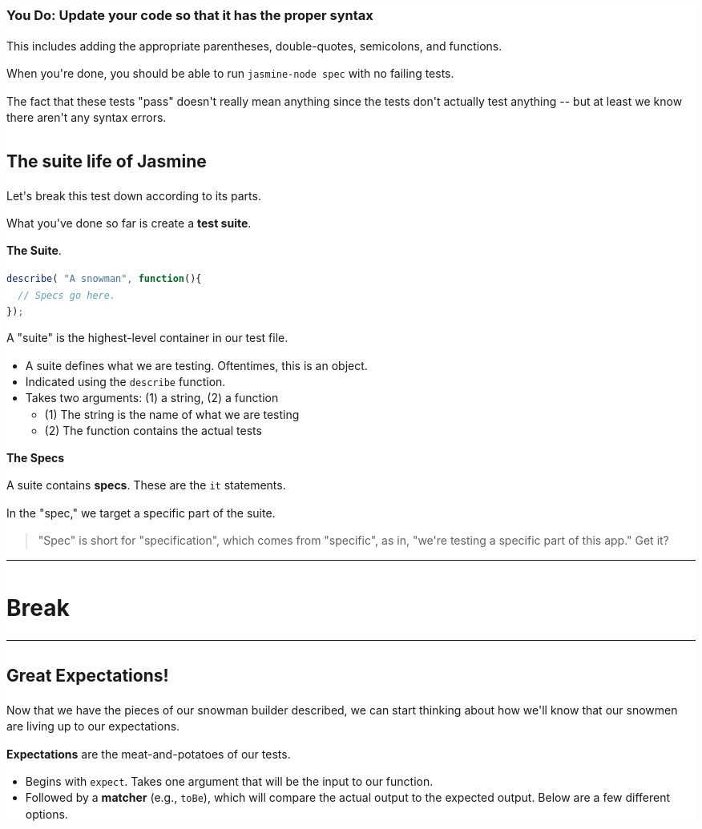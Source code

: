 ### You Do: Update your code so that it has the proper syntax

This includes adding the appropriate parentheses, double-quotes, semicolons, and functions.

When you're done, you should be able to run `jasmine-node spec` with no failing tests.

The fact that these tests "pass" doesn't really mean anything since the tests don't actually test anything -- but at least we know there aren't any syntax errors.

## The suite life of Jasmine

Let's break this test down according to its parts.

What you've done so far is create a **test suite**.

**The Suite**.

```js
describe( "A snowman", function(){
  // Specs go here.
});
```

A "suite" is the highest-level container in our test file.
* A suite defines what we are testing. Oftentimes, this is an object.
* Indicated using the `describe` function.
* Takes two arguments: (1) a string, (2) a function
  * (1) The string is the name of what we are testing
  * (2) The function contains the actual tests

**The Specs**

A suite contains **specs**. These are the `it` statements.

In the "spec," we target a specific part of the suite.

> "Spec" is short for "specification", which comes from "specific", as in, "we're testing a specific part of this app." Get it?

<hr>

# Break

<hr>

## Great Expectations!

Now that we have the pieces of our snowman builder described, we can start thinking about how we'll know that our snowmen are living up to our expectations.

**Expectations** are the meat-and-potatoes of our tests.

* Begins with `expect`. Takes one argument that will be the input to our function.
* Followed by a **matcher** (e.g., `toBe`), which will compare the actual output to the expected output. Below are a few different options.
